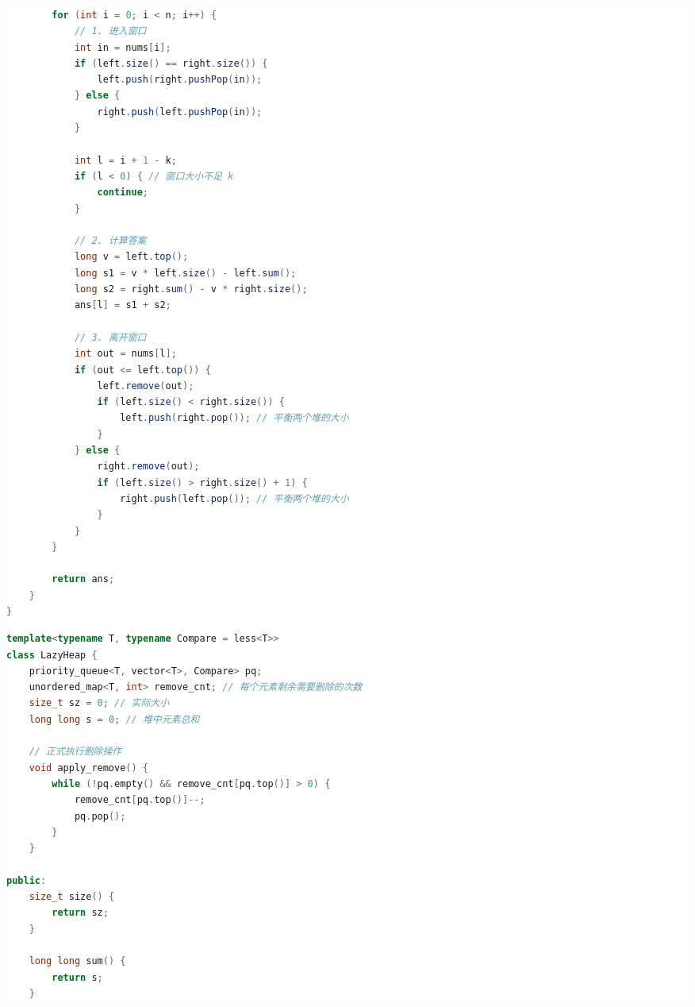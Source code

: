 ```java [sol-Java]
        for (int i = 0; i < n; i++) {
            // 1. 进入窗口
            int in = nums[i];
            if (left.size() == right.size()) {
                left.push(right.pushPop(in));
            } else {
                right.push(left.pushPop(in));
            }

            int l = i + 1 - k;
            if (l < 0) { // 窗口大小不足 k
                continue;
            }

            // 2. 计算答案
            long v = left.top();
            long s1 = v * left.size() - left.sum();
            long s2 = right.sum() - v * right.size();
            ans[l] = s1 + s2;

            // 3. 离开窗口
            int out = nums[l];
            if (out <= left.top()) {
                left.remove(out);
                if (left.size() < right.size()) {
                    left.push(right.pop()); // 平衡两个堆的大小
                }
            } else {
                right.remove(out);
                if (left.size() > right.size() + 1) {
                    right.push(left.pop()); // 平衡两个堆的大小
                }
            }
        }

        return ans;
    }
}
```

```cpp [sol-C++]
template<typename T, typename Compare = less<T>>
class LazyHeap {
    priority_queue<T, vector<T>, Compare> pq;
    unordered_map<T, int> remove_cnt; // 每个元素剩余需要删除的次数
    size_t sz = 0; // 实际大小
    long long s = 0; // 堆中元素总和

    // 正式执行删除操作
    void apply_remove() {
        while (!pq.empty() && remove_cnt[pq.top()] > 0) {
            remove_cnt[pq.top()]--;
            pq.pop();
        }
    }

public:
    size_t size() {
        return sz;
    }

    long long sum() {
        return s;
    }
```